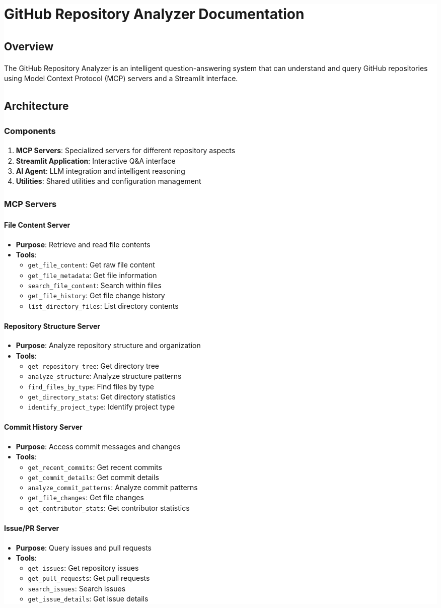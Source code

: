# GitHub Repository Analyzer Documentation

## Overview

The GitHub Repository Analyzer is an intelligent question-answering system that can understand and query GitHub repositories using Model Context Protocol (MCP) servers and a Streamlit interface.

## Architecture

### Components

1. **MCP Servers**: Specialized servers for different repository aspects
2. **Streamlit Application**: Interactive Q&A interface
3. **AI Agent**: LLM integration and intelligent reasoning
4. **Utilities**: Shared utilities and configuration management

### MCP Servers

#### File Content Server
- **Purpose**: Retrieve and read file contents
- **Tools**:
  - `get_file_content`: Get raw file content
  - `get_file_metadata`: Get file information
  - `search_file_content`: Search within files
  - `get_file_history`: Get file change history
  - `list_directory_files`: List directory contents

#### Repository Structure Server
- **Purpose**: Analyze repository structure and organization
- **Tools**:
  - `get_repository_tree`: Get directory tree
  - `analyze_structure`: Analyze structure patterns
  - `find_files_by_type`: Find files by type
  - `get_directory_stats`: Get directory statistics
  - `identify_project_type`: Identify project type

#### Commit History Server
- **Purpose**: Access commit messages and changes
- **Tools**:
  - `get_recent_commits`: Get recent commits
  - `get_commit_details`: Get commit details
  - `analyze_commit_patterns`: Analyze commit patterns
  - `get_file_changes`: Get file changes
  - `get_contributor_stats`: Get contributor statistics

#### Issue/PR Server
- **Purpose**: Query issues and pull requests
- **Tools**:
  - `get_issues`: Get repository issues
  - `get_pull_requests`: Get pull requests
  - `search_issues`: Search issues
  - `get_issue_details`: Get issue details

